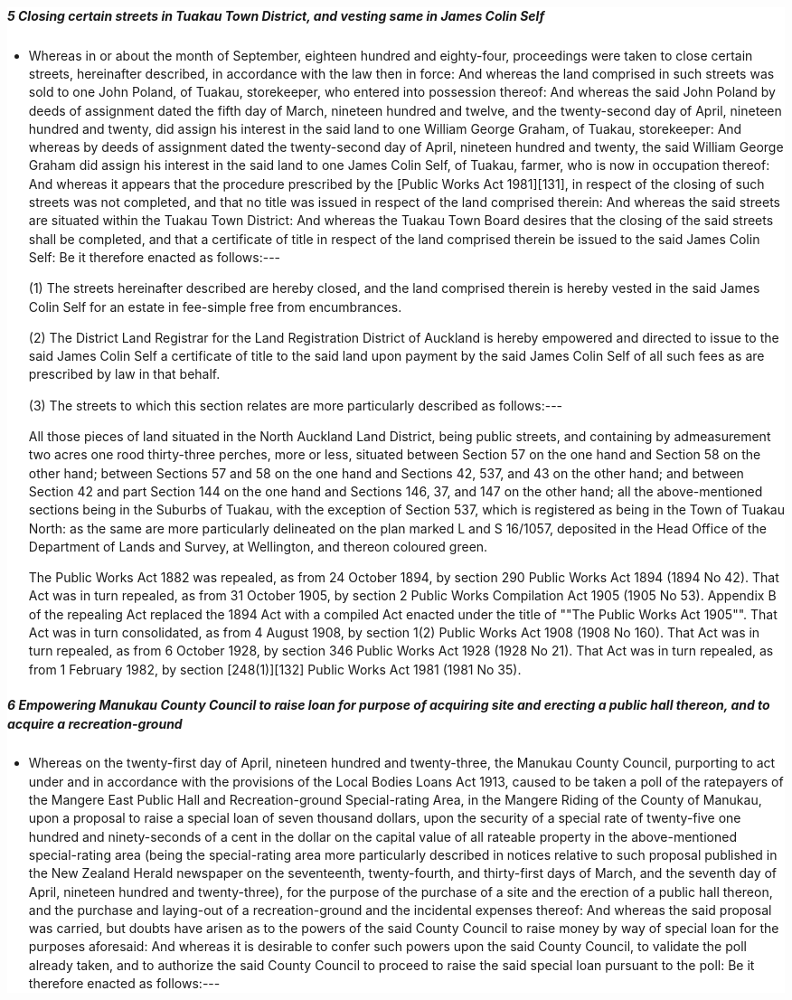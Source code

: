 ##### 5 Closing certain streets in Tuakau Town District, and vesting same in James Colin Self
    
*   Whereas in or about the month of September, eighteen hundred and eighty-four, proceedings were taken to close certain streets, hereinafter described, in accordance with the law then in force: And whereas the land comprised in such streets was sold to one John Poland, of Tuakau, storekeeper, who entered into possession thereof: And whereas the said John Poland by deeds of assignment dated the fifth day of March, nineteen hundred and twelve, and the twenty-second day of April, nineteen hundred and twenty, did assign his interest in the said land to one William George Graham, of Tuakau, storekeeper: And whereas by deeds of assignment dated the twenty-second day of April, nineteen hundred and twenty, the said William George Graham did assign his interest in the said land to one James Colin Self, of Tuakau, farmer, who is now in occupation thereof: And whereas it appears that the procedure prescribed by the [Public Works Act 1981][131], in respect of the closing of such streets was not completed, and that no title was issued in respect of the land comprised therein: And whereas the said streets are situated within the Tuakau Town District: And whereas the Tuakau Town Board desires that the closing of the said streets shall be completed, and that a certificate of title in respect of the land comprised therein be issued to the said James Colin Self: Be it therefore enacted as follows:---
    
    (1) The streets hereinafter described are hereby closed, and the land comprised therein is hereby vested in the said James Colin Self for an estate in fee-simple free from encumbrances.
    
    (2) The District Land Registrar for the Land Registration District of Auckland is hereby empowered and directed to issue to the said James Colin Self a certificate of title to the said land upon payment by the said James Colin Self of all such fees as are prescribed by law in that behalf.
    
    (3) The streets to which this section relates are more particularly described as follows:---
    
    All those pieces of land situated in the North Auckland Land District, being public streets, and containing by admeasurement two acres one rood thirty-three perches, more or less, situated between Section 57 on the one hand and Section 58 on the other hand; between Sections 57 and 58 on the one hand and Sections 42, 537, and 43 on the other hand; and between Section 42 and part Section 144 on the one hand and Sections 146, 37, and 147 on the other hand; all the above-mentioned sections being in the Suburbs of Tuakau, with the exception of Section 537, which is registered as being in the Town of Tuakau North: as the same are more particularly delineated on the plan marked L and S 16/1057, deposited in the Head Office of the Department of Lands and Survey, at Wellington, and thereon coloured green.
    
    The Public Works Act 1882 was repealed, as from 24 October 1894, by section 290 Public Works Act 1894 (1894 No 42). That Act was in turn repealed, as from 31 October 1905, by section 2 Public Works Compilation Act 1905 (1905 No 53). Appendix B of the repealing Act replaced the 1894 Act with a compiled Act enacted under the title of ""The Public Works Act 1905"". That Act was in turn consolidated, as from 4 August 1908, by section 1(2) Public Works Act 1908 (1908 No 160). That Act was in turn repealed, as from 6 October 1928, by section 346 Public Works Act 1928 (1928 No 21). That Act was in turn repealed, as from 1 February 1982, by section [248(1)][132] Public Works Act 1981 (1981 No 35).

##### 6 Empowering Manukau County Council to raise loan for purpose of acquiring site and erecting a public hall thereon, and to acquire a recreation-ground
    
*   Whereas on the twenty-first day of April, nineteen hundred and twenty-three, the Manukau County Council, purporting to act under and in accordance with the provisions of the Local Bodies Loans Act 1913, caused to be taken a poll of the ratepayers of the Mangere East Public Hall and Recreation-ground Special-rating Area, in the Mangere Riding of the County of Manukau, upon a proposal to raise a special loan of seven thousand dollars, upon the security of a special rate of twenty-five one hundred and ninety-seconds of a cent in the dollar on the capital value of all rateable property in the above-mentioned special-rating area (being the special-rating area more particularly described in notices relative to such proposal published in the New Zealand Herald newspaper on the seventeenth, twenty-fourth, and thirty-first days of March, and the seventh day of April, nineteen hundred and twenty-three), for the purpose of the purchase of a site and the erection of a public hall thereon, and the purchase and laying-out of a recreation-ground and the incidental expenses thereof: And whereas the said proposal was carried, but doubts have arisen as to the powers of the said County Council to raise money by way of special loan for the purposes aforesaid: And whereas it is desirable to confer such powers upon the said County Council, to validate the poll already taken, and to authorize the said County Council to proceed to raise the said special loan pursuant to the poll: Be it therefore enacted as follows:---
    